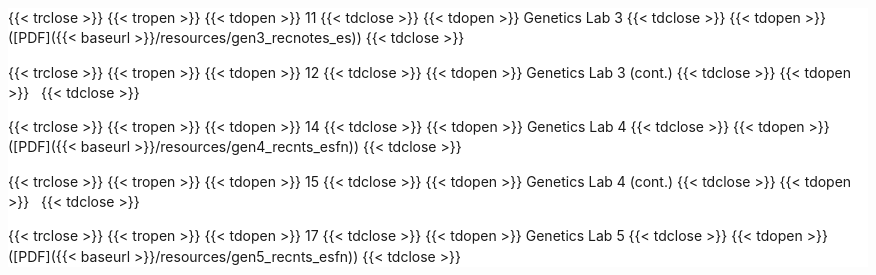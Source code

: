 {{< trclose >}}
{{< tropen >}}
{{< tdopen >}}
11
{{< tdclose >}}
{{< tdopen >}}
Genetics Lab 3
{{< tdclose >}}
{{< tdopen >}}
([PDF]({{< baseurl >}}/resources/gen3_recnotes_es))
{{< tdclose >}}

{{< trclose >}}
{{< tropen >}}
{{< tdopen >}}
12
{{< tdclose >}}
{{< tdopen >}}
Genetics Lab 3 (cont.)
{{< tdclose >}}
{{< tdopen >}}
 
{{< tdclose >}}

{{< trclose >}}
{{< tropen >}}
{{< tdopen >}}
14
{{< tdclose >}}
{{< tdopen >}}
Genetics Lab 4
{{< tdclose >}}
{{< tdopen >}}
([PDF]({{< baseurl >}}/resources/gen4_recnts_esfn))
{{< tdclose >}}

{{< trclose >}}
{{< tropen >}}
{{< tdopen >}}
15
{{< tdclose >}}
{{< tdopen >}}
Genetics Lab 4 (cont.)
{{< tdclose >}}
{{< tdopen >}}
 
{{< tdclose >}}

{{< trclose >}}
{{< tropen >}}
{{< tdopen >}}
17
{{< tdclose >}}
{{< tdopen >}}
Genetics Lab 5
{{< tdclose >}}
{{< tdopen >}}
([PDF]({{< baseurl >}}/resources/gen5_recnts_esfn))
{{< tdclose >}}
